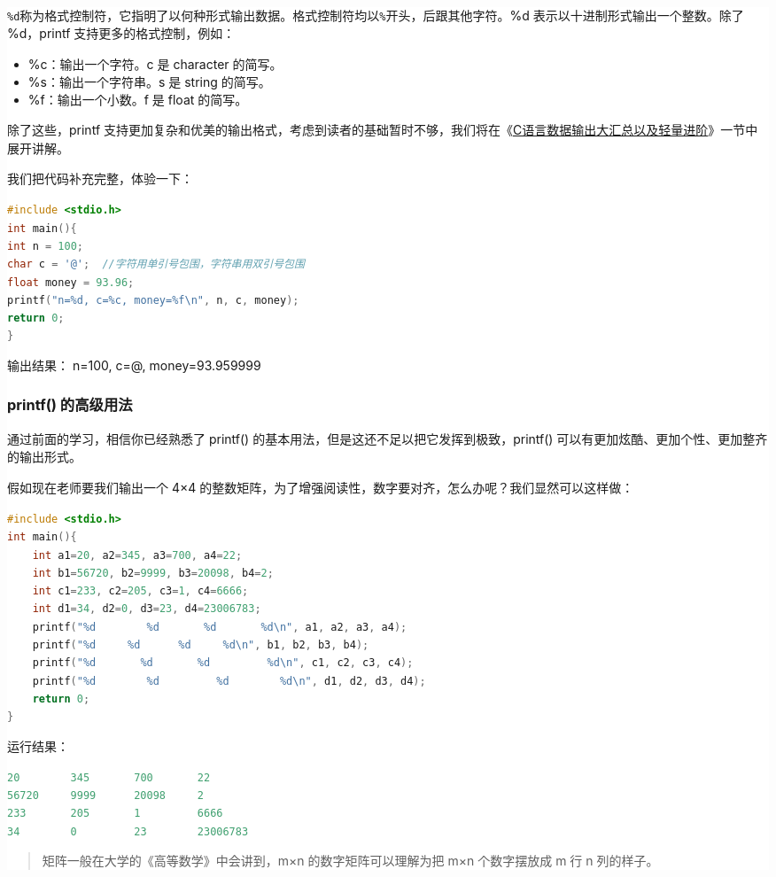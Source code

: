 `%d`称为格式控制符，它指明了以何种形式输出数据。格式控制符均以`%`开头，后跟其他字符。%d 表示以十进制形式输出一个整数。除了 %d，printf 支持更多的格式控制，例如：

- %c：输出一个字符。c 是 character 的简写。
- %s：输出一个字符串。s 是 string 的简写。
- %f：输出一个小数。f 是 float 的简写。


除了这些，printf 支持更加复杂和优美的输出格式，考虑到读者的基础暂时不够，我们将在《[C语言数据输出大汇总以及轻量进阶](http://c.biancheng.net/view/1793.html)》一节中展开讲解。

我们把代码补充完整，体验一下：

```c++
#include <stdio.h>
int main(){    
int n = 100;  
char c = '@';  //字符用单引号包围，字符串用双引号包围    
float money = 93.96; 
printf("n=%d, c=%c, money=%f\n", n, c, money);  
return 0;
}
```

输出结果：
n=100, c=@, money=93.959999

### printf() 的高级用法

通过前面的学习，相信你已经熟悉了 printf() 的基本用法，但是这还不足以把它发挥到极致，printf() 可以有更加炫酷、更加个性、更加整齐的输出形式。

假如现在老师要我们输出一个 4×4 的整数矩阵，为了增强阅读性，数字要对齐，怎么办呢？我们显然可以这样做：

```c++
#include <stdio.h>
int main(){   
    int a1=20, a2=345, a3=700, a4=22; 
    int b1=56720, b2=9999, b3=20098, b4=2;    
    int c1=233, c2=205, c3=1, c4=6666; 
    int d1=34, d2=0, d3=23, d4=23006783;   
    printf("%d        %d       %d       %d\n", a1, a2, a3, a4);   
    printf("%d     %d      %d     %d\n", b1, b2, b3, b4);  
    printf("%d       %d       %d         %d\n", c1, c2, c3, c4); 
    printf("%d        %d         %d        %d\n", d1, d2, d3, d4);  
    return 0;
}
```

运行结果：

```c++
20        345       700       22
56720     9999      20098     2
233       205       1         6666
34        0         23        23006783
```

> 矩阵一般在大学的《高等数学》中会讲到，m×n 的数字矩阵可以理解为把 m×n 个数字摆放成 m 行 n 列的样子。
